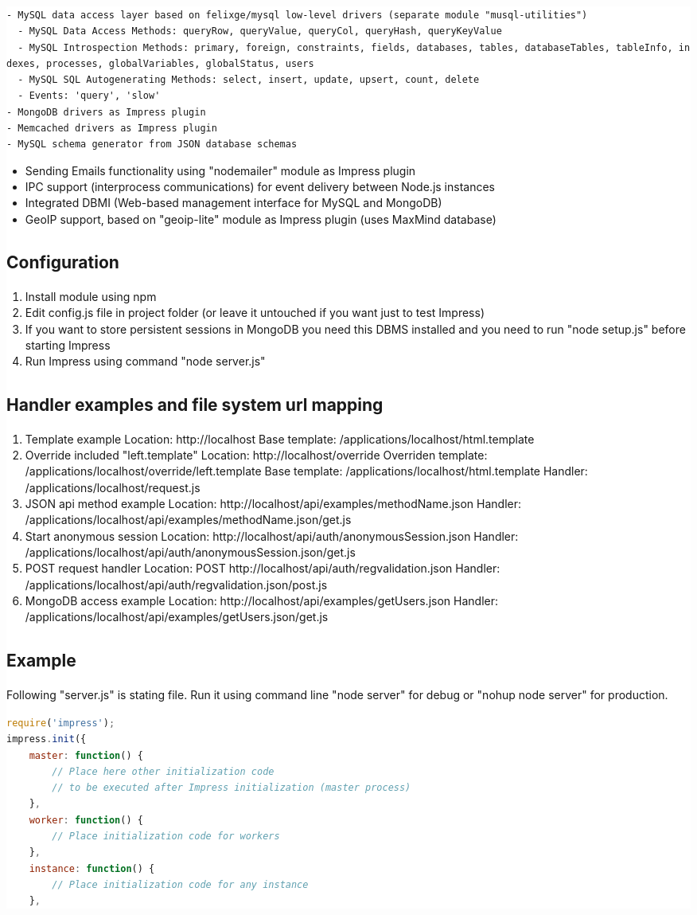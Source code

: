     - MySQL data access layer based on felixge/mysql low-level drivers (separate module "musql-utilities")
      - MySQL Data Access Methods: queryRow, queryValue, queryCol, queryHash, queryKeyValue
      - MySQL Introspection Methods: primary, foreign, constraints, fields, databases, tables, databaseTables, tableInfo, indexes, processes, globalVariables, globalStatus, users
      - MySQL SQL Autogenerating Methods: select, insert, update, upsert, count, delete
      - Events: 'query', 'slow'
    - MongoDB drivers as Impress plugin
    - Memcached drivers as Impress plugin
    - MySQL schema generator from JSON database schemas
  - Sending Emails functionality using "nodemailer" module as Impress plugin
  - IPC support (interprocess communications) for event delivery between Node.js instances
  - Integrated DBMI (Web-based management interface for MySQL and MongoDB)
  - GeoIP support, based on "geoip-lite" module as Impress plugin (uses MaxMind database)

## Configuration

1. Install module using npm
2. Edit config.js file in project folder (or leave it untouched if you want just to test Impress)
3. If you want to store persistent sessions in MongoDB you need this DBMS installed and you need to run "node setup.js" before starting Impress
4. Run Impress using command "node server.js"

## Handler examples and file system url mapping

1. Template example
Location: http://localhost
Base template: /applications/localhost/html.template
2. Override included "left.template"
Location: http://localhost/override
Overriden template: /applications/localhost/override/left.template
Base template: /applications/localhost/html.template
Handler: /applications/localhost/request.js
3. JSON api method example
Location: http://localhost/api/examples/methodName.json
Handler: /applications/localhost/api/examples/methodName.json/get.js
4. Start anonymous session
Location: http://localhost/api/auth/anonymousSession.json
Handler: /applications/localhost/api/auth/anonymousSession.json/get.js
5. POST request handler
Location: POST http://localhost/api/auth/regvalidation.json
Handler: /applications/localhost/api/auth/regvalidation.json/post.js
6. MongoDB access example
Location: http://localhost/api/examples/getUsers.json
Handler: /applications/localhost/api/examples/getUsers.json/get.js

## Example

Following "server.js" is stating file. Run it using command line "node server" for debug or "nohup node server" for production.
```javascript
require('impress');
impress.init({
	master: function() {
		// Place here other initialization code
		// to be executed after Impress initialization (master process)
	},
	worker: function() {
		// Place initialization code for workers
	},
	instance: function() {
		// Place initialization code for any instance
	},
```